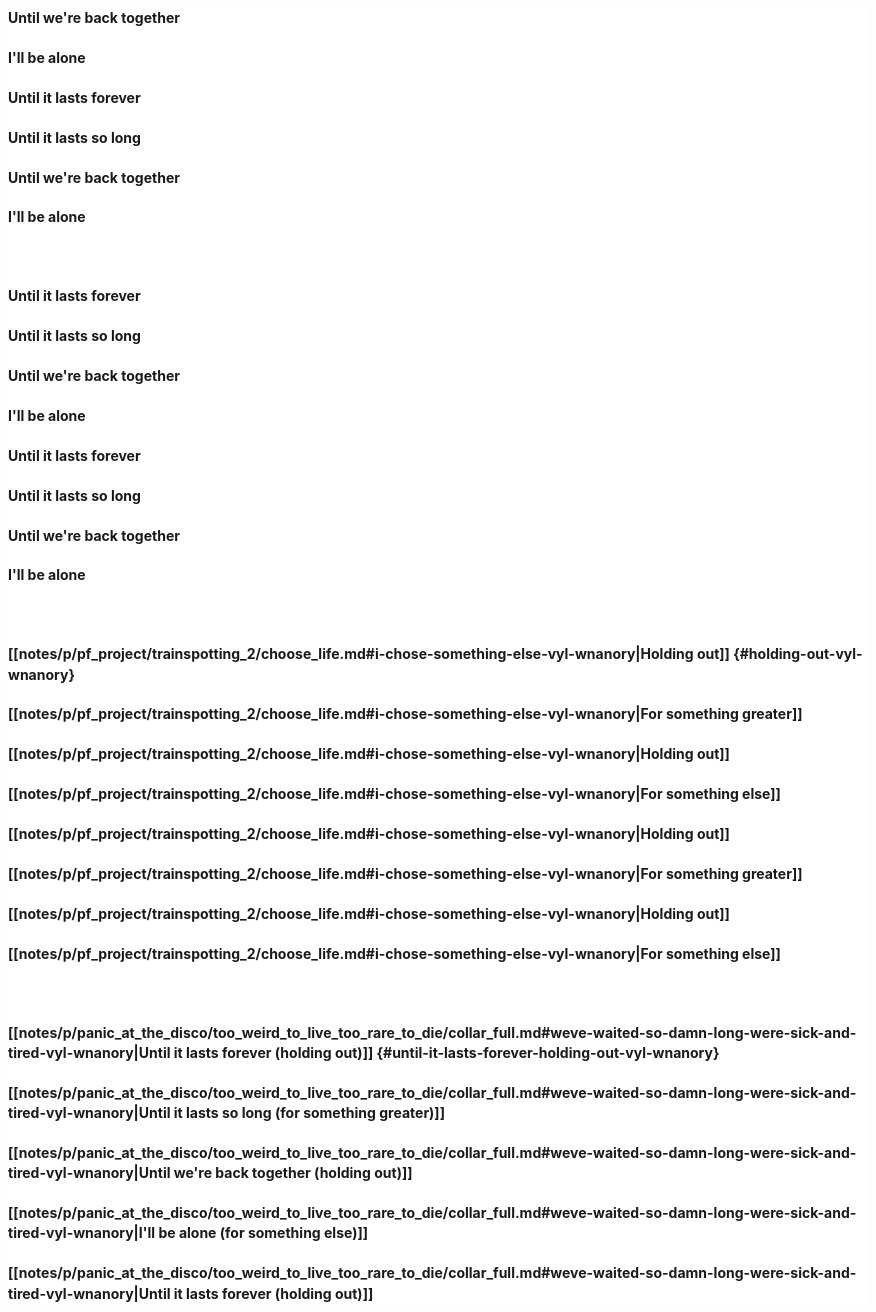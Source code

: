 #### Until we're back together
#### I'll be alone
#### Until it lasts forever
#### Until it lasts so long
#### Until we're back together
#### I'll be alone
&nbsp;
#### Until it lasts forever
#### Until it lasts so long
#### Until we're back together
#### I'll be alone
#### Until it lasts forever
#### Until it lasts so long
#### Until we're back together
#### I'll be alone
&nbsp;
#### [[notes/p/pf_project/trainspotting_2/choose_life.md#i-chose-something-else-vyl-wnanory|Holding out]] {#holding-out-vyl-wnanory}
#### [[notes/p/pf_project/trainspotting_2/choose_life.md#i-chose-something-else-vyl-wnanory|For something greater]]
#### [[notes/p/pf_project/trainspotting_2/choose_life.md#i-chose-something-else-vyl-wnanory|Holding out]]
#### [[notes/p/pf_project/trainspotting_2/choose_life.md#i-chose-something-else-vyl-wnanory|For something else]]
#### [[notes/p/pf_project/trainspotting_2/choose_life.md#i-chose-something-else-vyl-wnanory|Holding out]]
#### [[notes/p/pf_project/trainspotting_2/choose_life.md#i-chose-something-else-vyl-wnanory|For something greater]]
#### [[notes/p/pf_project/trainspotting_2/choose_life.md#i-chose-something-else-vyl-wnanory|Holding out]]
#### [[notes/p/pf_project/trainspotting_2/choose_life.md#i-chose-something-else-vyl-wnanory|For something else]]
&nbsp;
#### [[notes/p/panic_at_the_disco/too_weird_to_live_too_rare_to_die/collar_full.md#weve-waited-so-damn-long-were-sick-and-tired-vyl-wnanory|Until it lasts forever (holding out)]] {#until-it-lasts-forever-holding-out-vyl-wnanory}
#### [[notes/p/panic_at_the_disco/too_weird_to_live_too_rare_to_die/collar_full.md#weve-waited-so-damn-long-were-sick-and-tired-vyl-wnanory|Until it lasts so long (for something greater)]]
#### [[notes/p/panic_at_the_disco/too_weird_to_live_too_rare_to_die/collar_full.md#weve-waited-so-damn-long-were-sick-and-tired-vyl-wnanory|Until we're back together (holding out)]]
#### [[notes/p/panic_at_the_disco/too_weird_to_live_too_rare_to_die/collar_full.md#weve-waited-so-damn-long-were-sick-and-tired-vyl-wnanory|I'll be alone (for something else)]]
#### [[notes/p/panic_at_the_disco/too_weird_to_live_too_rare_to_die/collar_full.md#weve-waited-so-damn-long-were-sick-and-tired-vyl-wnanory|Until it lasts forever (holding out)]]